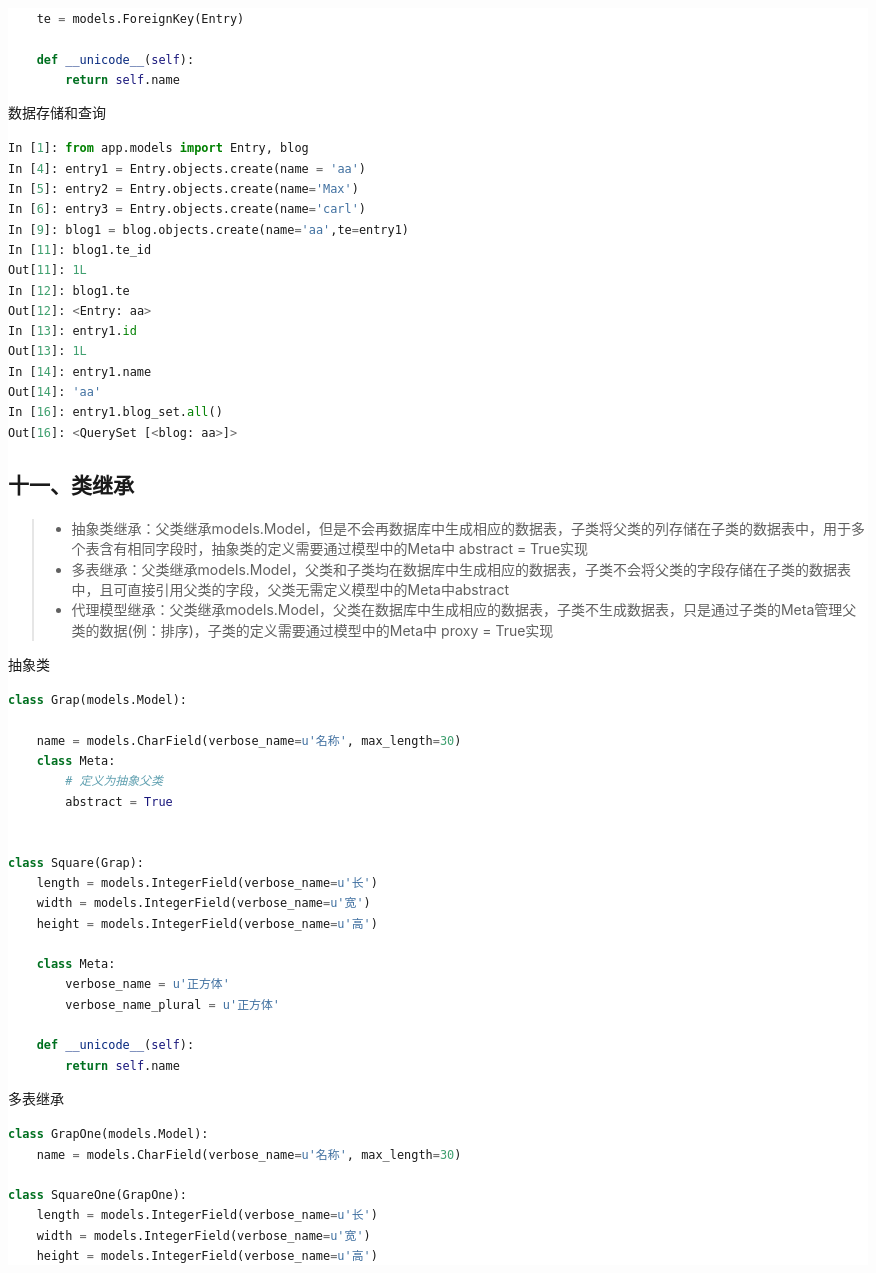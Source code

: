 ```py
    te = models.ForeignKey(Entry)

    def __unicode__(self):
        return self.name
```
数据存储和查询
```py
In [1]: from app.models import Entry, blog
In [4]: entry1 = Entry.objects.create(name = 'aa')
In [5]: entry2 = Entry.objects.create(name='Max')
In [6]: entry3 = Entry.objects.create(name='carl')
In [9]: blog1 = blog.objects.create(name='aa',te=entry1)
In [11]: blog1.te_id
Out[11]: 1L
In [12]: blog1.te
Out[12]: <Entry: aa>
In [13]: entry1.id
Out[13]: 1L
In [14]: entry1.name
Out[14]: 'aa'
In [16]: entry1.blog_set.all()
Out[16]: <QuerySet [<blog: aa>]>
```

## 十一、类继承
> - 抽象类继承：父类继承models.Model，但是不会再数据库中生成相应的数据表，子类将父类的列存储在子类的数据表中，用于多个表含有相同字段时，抽象类的定义需要通过模型中的Meta中 abstract = True实现
> - 多表继承：父类继承models.Model，父类和子类均在数据库中生成相应的数据表，子类不会将父类的字段存储在子类的数据表中，且可直接引用父类的字段，父类无需定义模型中的Meta中abstract
> - 代理模型继承：父类继承models.Model，父类在数据库中生成相应的数据表，子类不生成数据表，只是通过子类的Meta管理父类的数据(例：排序)，子类的定义需要通过模型中的Meta中 proxy = True实现

抽象类
```py
class Grap(models.Model):

    name = models.CharField(verbose_name=u'名称', max_length=30)
    class Meta:
        # 定义为抽象父类
        abstract = True


class Square(Grap):
    length = models.IntegerField(verbose_name=u'长')
    width = models.IntegerField(verbose_name=u'宽')
    height = models.IntegerField(verbose_name=u'高')

    class Meta:
        verbose_name = u'正方体'
        verbose_name_plural = u'正方体'

    def __unicode__(self):
        return self.name
```
多表继承
```py
class GrapOne(models.Model):
    name = models.CharField(verbose_name=u'名称', max_length=30)

class SquareOne(GrapOne):
    length = models.IntegerField(verbose_name=u'长')
    width = models.IntegerField(verbose_name=u'宽')
    height = models.IntegerField(verbose_name=u'高')

```
